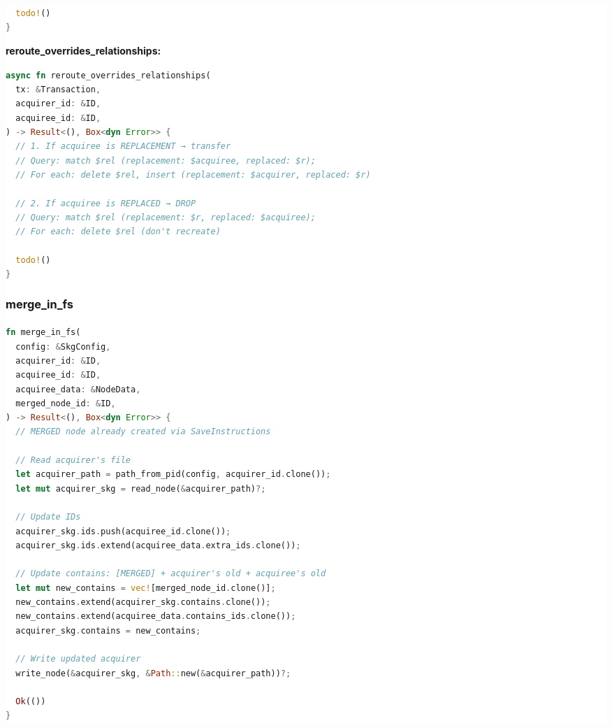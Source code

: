 ```rust
  todo!()
}
```

**reroute_overrides_relationships:**
```rust
async fn reroute_overrides_relationships(
  tx: &Transaction,
  acquirer_id: &ID,
  acquiree_id: &ID,
) -> Result<(), Box<dyn Error>> {
  // 1. If acquiree is REPLACEMENT → transfer
  // Query: match $rel (replacement: $acquiree, replaced: $r);
  // For each: delete $rel, insert (replacement: $acquirer, replaced: $r)

  // 2. If acquiree is REPLACED → DROP
  // Query: match $rel (replacement: $r, replaced: $acquiree);
  // For each: delete $rel (don't recreate)

  todo!()
}
```

### merge_in_fs
```rust
fn merge_in_fs(
  config: &SkgConfig,
  acquirer_id: &ID,
  acquiree_id: &ID,
  acquiree_data: &NodeData,
  merged_node_id: &ID,
) -> Result<(), Box<dyn Error>> {
  // MERGED node already created via SaveInstructions

  // Read acquirer's file
  let acquirer_path = path_from_pid(config, acquirer_id.clone());
  let mut acquirer_skg = read_node(&acquirer_path)?;

  // Update IDs
  acquirer_skg.ids.push(acquiree_id.clone());
  acquirer_skg.ids.extend(acquiree_data.extra_ids.clone());

  // Update contains: [MERGED] + acquirer's old + acquiree's old
  let mut new_contains = vec![merged_node_id.clone()];
  new_contains.extend(acquirer_skg.contains.clone());
  new_contains.extend(acquiree_data.contains_ids.clone());
  acquirer_skg.contains = new_contains;

  // Write updated acquirer
  write_node(&acquirer_skg, &Path::new(&acquirer_path))?;

  Ok(())
}
```
